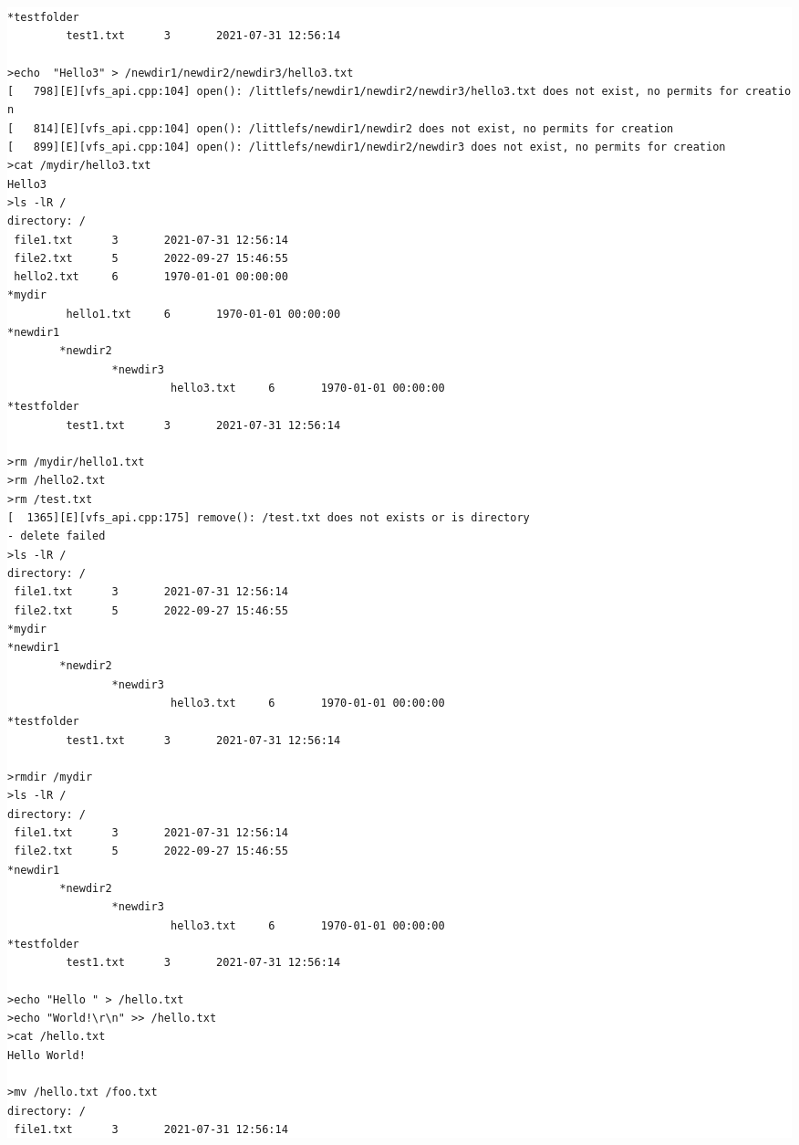 ```
*testfolder
         test1.txt      3       2021-07-31 12:56:14

>echo  "Hello3" > /newdir1/newdir2/newdir3/hello3.txt  
[   798][E][vfs_api.cpp:104] open(): /littlefs/newdir1/newdir2/newdir3/hello3.txt does not exist, no permits for creation
[   814][E][vfs_api.cpp:104] open(): /littlefs/newdir1/newdir2 does not exist, no permits for creation
[   899][E][vfs_api.cpp:104] open(): /littlefs/newdir1/newdir2/newdir3 does not exist, no permits for creation
>cat /mydir/hello3.txt
Hello3
>ls -lR /
directory: /
 file1.txt      3       2021-07-31 12:56:14
 file2.txt      5       2022-09-27 15:46:55
 hello2.txt     6       1970-01-01 00:00:00
*mydir
         hello1.txt     6       1970-01-01 00:00:00
*newdir1
        *newdir2
                *newdir3
                         hello3.txt     6       1970-01-01 00:00:00
*testfolder
         test1.txt      3       2021-07-31 12:56:14

>rm /mydir/hello1.txt
>rm /hello2.txt
>rm /test.txt
[  1365][E][vfs_api.cpp:175] remove(): /test.txt does not exists or is directory
- delete failed
>ls -lR /
directory: /
 file1.txt      3       2021-07-31 12:56:14
 file2.txt      5       2022-09-27 15:46:55
*mydir
*newdir1
        *newdir2
                *newdir3
                         hello3.txt     6       1970-01-01 00:00:00
*testfolder
         test1.txt      3       2021-07-31 12:56:14

>rmdir /mydir
>ls -lR /
directory: /
 file1.txt      3       2021-07-31 12:56:14
 file2.txt      5       2022-09-27 15:46:55
*newdir1
        *newdir2
                *newdir3
                         hello3.txt     6       1970-01-01 00:00:00
*testfolder
         test1.txt      3       2021-07-31 12:56:14

>echo "Hello " > /hello.txt  
>echo "World!\r\n" >> /hello.txt  
>cat /hello.txt
Hello World!

>mv /hello.txt /foo.txt
directory: /
 file1.txt      3       2021-07-31 12:56:14
```